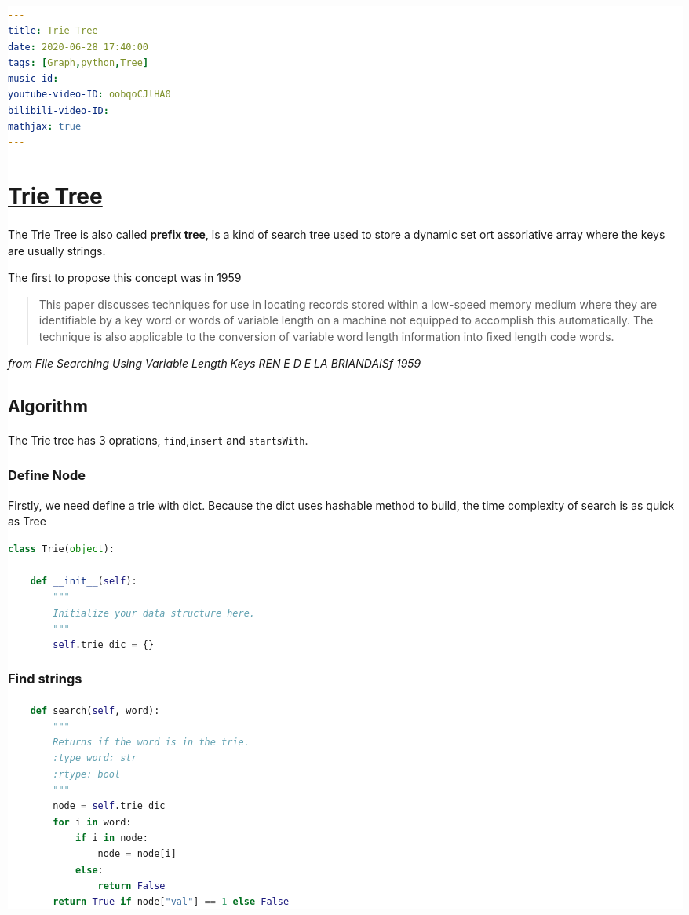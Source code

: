 ```yaml
---
title: Trie Tree
date: 2020-06-28 17:40:00
tags: [Graph,python,Tree]
music-id: 
youtube-video-ID: oobqoCJlHA0
bilibili-video-ID: 
mathjax: true
---
```


# [Trie Tree](https://en.wikipedia.org/wiki/Trie)

The Trie Tree is also called **prefix tree**, is a kind of search tree used to store a dynamic set ort assoriative array where the keys are usually strings.

The first to propose this concept was in 1959

> This paper discusses techniques for use in locating
records stored within a low-speed memory medium
where they are identifiable by a key word or words of
variable length on a machine not equipped to accomplish
this automatically. The technique is also applicable to the
conversion of variable word length information into
fixed length code words. 

*from File Searching Using Variable Length Keys REN E D E LA BRIANDAISf 1959*

## Algorithm

The Trie tree has 3 oprations, `find`,`insert` and `startsWith`.

### Define Node

Firstly, we need define a trie with dict. Because the dict uses hashable method to build, the time complexity of search is as quick as Tree

```python
class Trie(object):

    def __init__(self):
        """
        Initialize your data structure here.
        """
        self.trie_dic = {}
```

### Find strings

```python
    def search(self, word):
        """
        Returns if the word is in the trie.
        :type word: str
        :rtype: bool
        """
        node = self.trie_dic
        for i in word:
            if i in node:
                node = node[i]
            else:
                return False
        return True if node["val"] == 1 else False
```
